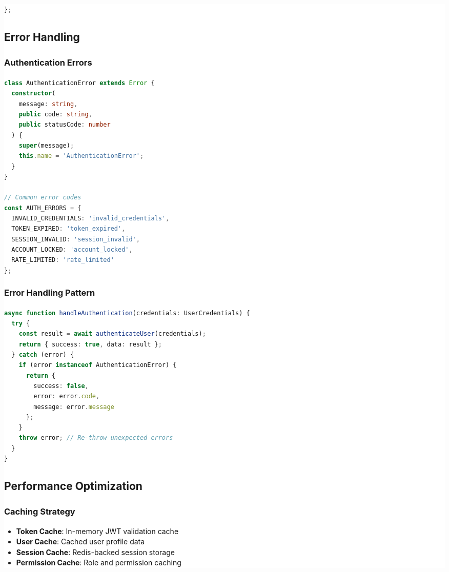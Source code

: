 ```typescript
};
```

## Error Handling

### Authentication Errors
```typescript
class AuthenticationError extends Error {
  constructor(
    message: string,
    public code: string,
    public statusCode: number
  ) {
    super(message);
    this.name = 'AuthenticationError';
  }
}

// Common error codes
const AUTH_ERRORS = {
  INVALID_CREDENTIALS: 'invalid_credentials',
  TOKEN_EXPIRED: 'token_expired',
  SESSION_INVALID: 'session_invalid',
  ACCOUNT_LOCKED: 'account_locked',
  RATE_LIMITED: 'rate_limited'
};
```

### Error Handling Pattern
```typescript
async function handleAuthentication(credentials: UserCredentials) {
  try {
    const result = await authenticateUser(credentials);
    return { success: true, data: result };
  } catch (error) {
    if (error instanceof AuthenticationError) {
      return { 
        success: false, 
        error: error.code, 
        message: error.message 
      };
    }
    throw error; // Re-throw unexpected errors
  }
}
```

## Performance Optimization

### Caching Strategy
- **Token Cache**: In-memory JWT validation cache
- **User Cache**: Cached user profile data
- **Session Cache**: Redis-backed session storage
- **Permission Cache**: Role and permission caching
